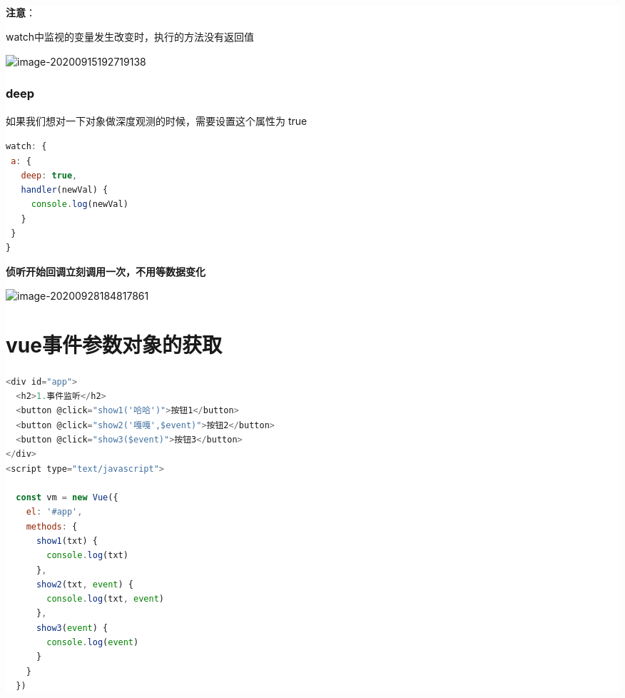 **注意**：

watch中监视的变量发生改变时，执行的方法没有返回值

![image-20200915192719138](C:\Users\宋文现\AppData\Roaming\Typora\typora-user-images\image-20200915192719138.png)

### deep

如果我们想对一下对象做深度观测的时候，需要设置这个属性为 true

```js
watch: {
 a: {
   deep: true,
   handler(newVal) {
     console.log(newVal)
   }
 }
}
```

**侦听开始回调立刻调用一次，不用等数据变化**

![image-20200928184817861](C:\Users\宋文现\AppData\Roaming\Typora\typora-user-images\image-20200928184817861.png)









# vue事件参数对象的获取

```js
<div id="app">
  <h2>1.事件监听</h2>
  <button @click="show1('哈哈')">按钮1</button>
  <button @click="show2('嘎嘎',$event)">按钮2</button>
  <button @click="show3($event)">按钮3</button>
</div>
<script type="text/javascript">

  const vm = new Vue({
    el: '#app',
    methods: {
      show1(txt) {
        console.log(txt)
      },
      show2(txt, event) {
        console.log(txt, event)
      },
      show3(event) {
        console.log(event)
      }
    }
  })
```
